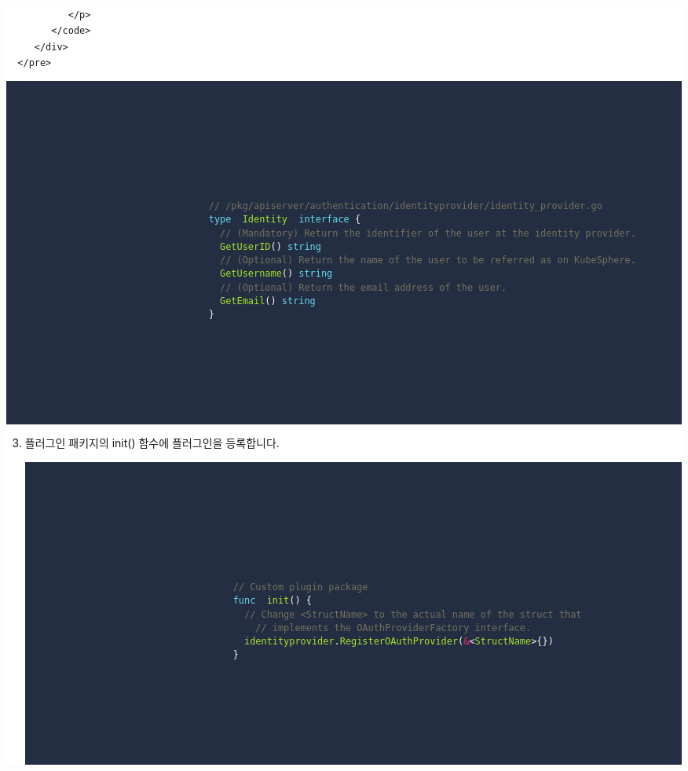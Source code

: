                </p>
            </code>
         </div>
      </pre>
   </article>

   <article className="highlight">
      <pre style="color: rgb(248, 248, 242); background: rgb(36, 46, 66); tab-size: 4;">
         <div className="copy-code-button" title="Copy Code"></div>
         <div className="code-over-div">
            <code>
               <p>
									<span style="color:#75715e">// /pkg/apiserver/authentication/identityprovider/identity_provider.go
									</span><span style="color:#75715e"></span><span style="color:#66d9ef">type</span> <span style="color:#a6e22e">&nbsp;Identity</span> <span style="color:#66d9ef">&nbsp;interface</span> { 
									  <span style="color:#75715e">// (Mandatory) Return the identifier of the user at the identity provider. 
									</span><span style="color:#75715e"></span> <span style="color:#a6e22e">&nbsp;GetUserID</span>() <span style="color:#66d9ef">string</span> 
									  <span style="color:#75715e">// (Optional) Return the name of the user to be referred as on KubeSphere. 
									</span><span style="color:#75715e"></span> <span style="color:#a6e22e">&nbsp;GetUsername</span>() <span style="color:#66d9ef">string</span> 
									  <span style="color:#75715e">// (Optional) Return the email address of the user. 
									</span><span style="color:#75715e"></span> <span style="color:#a6e22e">&nbsp;GetEmail</span>() <span style="color:#66d9ef">string</span> 
									<span>}</span> 
               </p>
            </code>
         </div>
      </pre>
   </article>

3. 플러그인 패키지의 init() 함수에 플러그인을 등록합니다.

   <article className="highlight">
      <pre style="color: rgb(248, 248, 242); background: rgb(36, 46, 66); tab-size: 4;">
         <div className="copy-code-button" title="Copy Code"></div>
         <div className="code-over-div">
            <code>
               <p>
   										<span style="color:#75715e">// Custom plugin package
   										</span><span style="color:#75715e"></span><span style="color:#66d9ef">func</span> <span style="color:#a6e22e">&nbsp;init</span>() {
   										  <span style="color:#75715e">// Change &lt;StructName&gt; to the actual name of the struct that
   										</span><span style="color:#75715e"></span>  <span style="color:#75715e">&nbsp;&nbsp;// implements the OAuthProviderFactory interface.
   										</span><span style="color:#75715e"></span> <span style="color:#a6e22e">&nbsp;identityprovider</span>.<span style="color:#a6e22e">RegisterOAuthProvider</span>(<span style="color:#f92672">&amp;</span>&lt;<span style="color:#a6e22e">StructName</span>&gt;{})
   										<span>}</span> 
               </p>
            </code>
         </div>
      </pre>
   </article>
